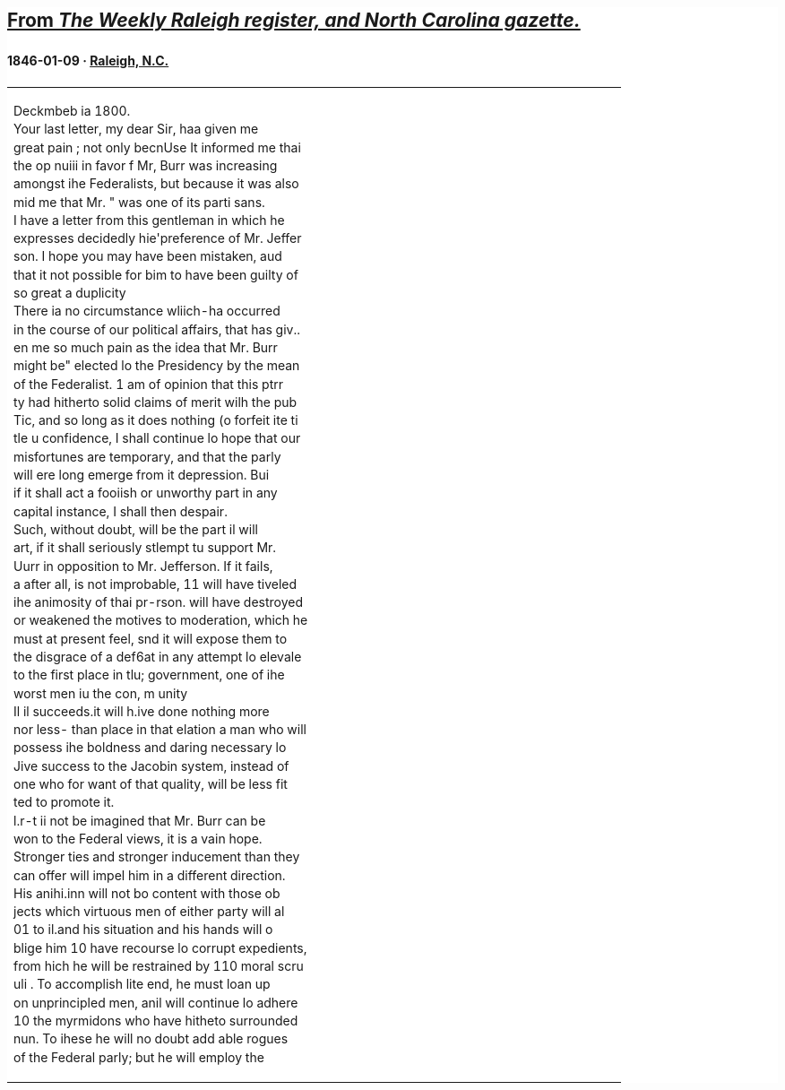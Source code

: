 
## [From _The Weekly Raleigh register, and North Carolina gazette._](https://newspapers.digitalnc.org/lccn/sn85042118/1846-01-09/ed-1/seq-4/)

#### 1846-01-09 &middot; [Raleigh, N.C.](http://dbpedia.org/resource/Raleigh%2C_North_Carolina)

<table style="width: 100%;"><tr><td style="width: 50%">

  
Deckmbeb ia 1800.  
Your last letter, my dear Sir, haa given me  
great pain ; not only becnUse It informed me thai  
the op nuiii in favor f Mr, Burr was increasing  
amongst ihe Federalists, but because it was also  
mid me that Mr. &quot; was one of its parti sans.  
I have a letter from this gentleman in which he  
expresses decidedly hie&#x27;preference of Mr. Jeffer­  
son. I hope you may have been mistaken, aud  
that it not possible for bim to have been guilty of  
so great a duplicity  
There ia no circumstance wliich-ha occurred  
in the course of our political affairs, that has giv..  
en me so much pain as the idea that Mr. Burr  
might be&quot; elected lo the Presidency by the mean  
of the Federalist. 1 am of opinion that this ptrr­  
ty had hitherto solid claims of merit wilh the pub­  
Tic, and so long as it does nothing (o forfeit ite ti­  
tle u confidence, I shall continue lo hope that our  
misfortunes are temporary, and that the parly  
will ere long emerge from it depression. Bui  
if it shall act a fooiish or unworthy part in any  
capital instance, I shall then despair.  
Such, without doubt, will be the part il will  
art, if it shall seriously stlempt tu support Mr.  
Uurr in opposition to Mr. Jefferson. If it fails,  
a after all, is not improbable, 11 will have tiveled  
ihe animosity of thai pr-rson. will have destroyed  
or weakened the motives to moderation, which he  
must at present feel, snd it will expose them to  
the disgrace of a def6at in any attempt lo elevale  
to the first place in tlu; government, one of ihe  
worst men iu the con, m unity  
Il il succeeds.it will h.ive done nothing more  
nor less- than place in that elation a man who will  
possess ihe boldness and daring necessary lo  
Jive success to the Jacobin system, instead of  
one who for want of that quality, will be less fit­  
ted to promote it.  
l.r-t ii not be imagined that Mr. Burr can be  
won to the Federal views, it is a vain hope.  
Stronger ties and stronger inducement than they  
can offer will impel him in a different direction.  
His anihi.inn will not bo content with those ob­  
jects which virtuous men of either party will al­  
01 to il.and his situation and his hands will o­  
blige him 10 have recourse lo corrupt expedients,  
from hich he will be restrained by 110 moral scru­  
uli . To accomplish lite end, he must loan up­  
on unprincipled men, anil will continue lo adhere  
10 the myrmidons who have hitheto surrounded  
nun. To ihese he will no doubt add able rogues  
of the Federal parly; but he will employ the  